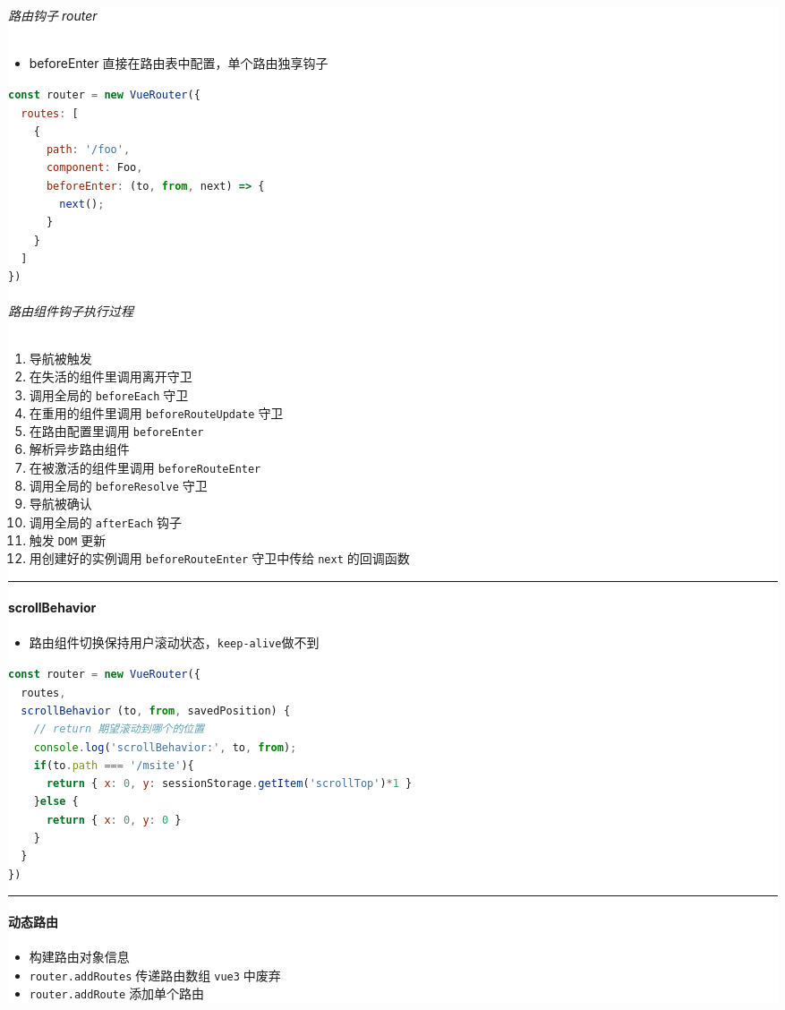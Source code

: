 ###### 路由钩子 router
- beforeEnter 直接在路由表中配置，单个路由独享钩子

```js
const router = new VueRouter({
  routes: [
    {
      path: '/foo',
      component: Foo,
      beforeEnter: (to, from, next) => {
        next();
      }
    }
  ]
})
```

###### 路由组件钩子执行过程
1. 导航被触发
2. 在失活的组件里调用离开守卫
3. 调用全局的 `beforeEach` 守卫
4. 在重用的组件里调用 `beforeRouteUpdate` 守卫
5. 在路由配置里调用 `beforeEnter`
6. 解析异步路由组件
7. 在被激活的组件里调用 `beforeRouteEnter`
8. 调用全局的 `beforeResolve` 守卫
9. 导航被确认
10. 调用全局的 `afterEach` 钩子
11. 触发 `DOM` 更新
12. 用创建好的实例调用 `beforeRouteEnter` 守卫中传给 `next` 的回调函数

---

#### scrollBehavior
- 路由组件切换保持用户滚动状态，`keep-alive`做不到

```js
const router = new VueRouter({
  routes,
  scrollBehavior (to, from, savedPosition) {
    // return 期望滚动到哪个的位置
    console.log('scrollBehavior:', to, from);
    if(to.path === '/msite'){
      return { x: 0, y: sessionStorage.getItem('scrollTop')*1 }
    }else {
      return { x: 0, y: 0 }
    }
  }
})
```

---

#### 动态路由
- 构建路由对象信息
- `router.addRoutes` 传递路由数组 `vue3` 中废弃
- `router.addRoute` 添加单个路由
